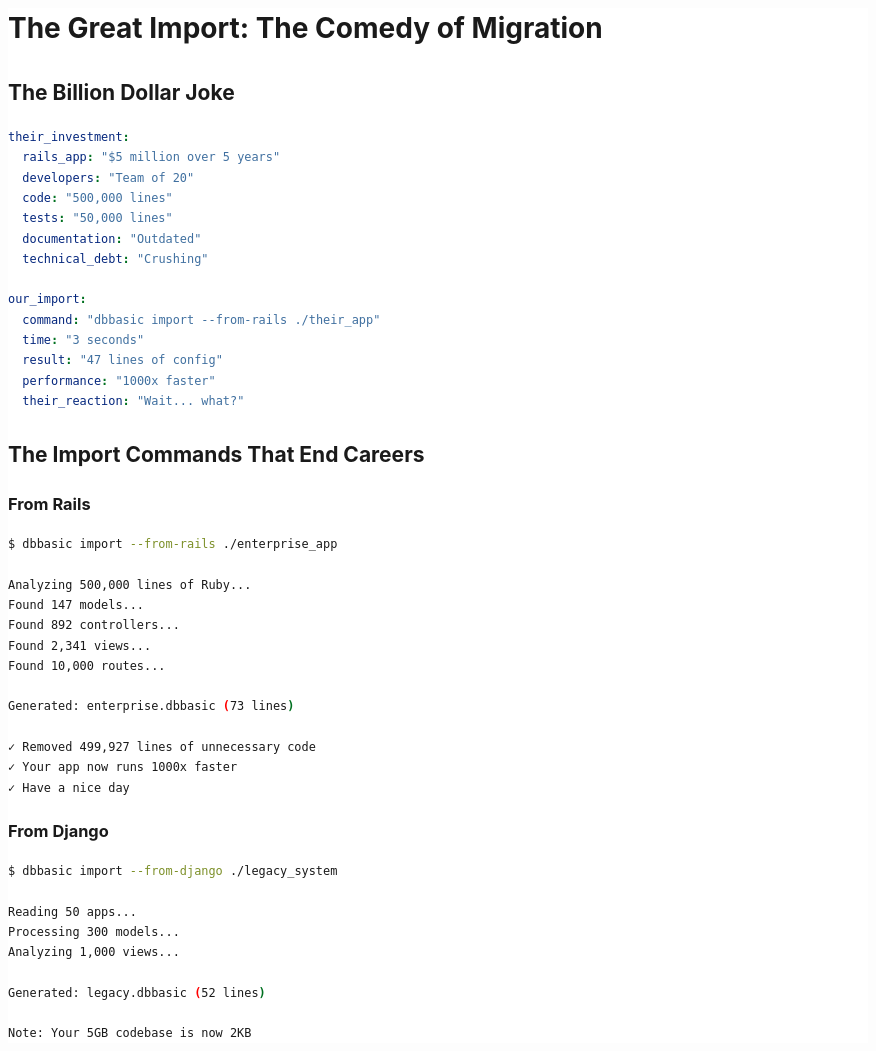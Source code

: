 # The Great Import: The Comedy of Migration

## The Billion Dollar Joke

```yaml
their_investment:
  rails_app: "$5 million over 5 years"
  developers: "Team of 20"
  code: "500,000 lines"
  tests: "50,000 lines"
  documentation: "Outdated"
  technical_debt: "Crushing"

our_import:
  command: "dbbasic import --from-rails ./their_app"
  time: "3 seconds"
  result: "47 lines of config"
  performance: "1000x faster"
  their_reaction: "Wait... what?"
```

## The Import Commands That End Careers

### From Rails
```bash
$ dbbasic import --from-rails ./enterprise_app

Analyzing 500,000 lines of Ruby...
Found 147 models...
Found 892 controllers...
Found 2,341 views...
Found 10,000 routes...

Generated: enterprise.dbbasic (73 lines)

✓ Removed 499,927 lines of unnecessary code
✓ Your app now runs 1000x faster
✓ Have a nice day
```

### From Django
```bash
$ dbbasic import --from-django ./legacy_system

Reading 50 apps...
Processing 300 models...
Analyzing 1,000 views...

Generated: legacy.dbbasic (52 lines)

Note: Your 5GB codebase is now 2KB
```
